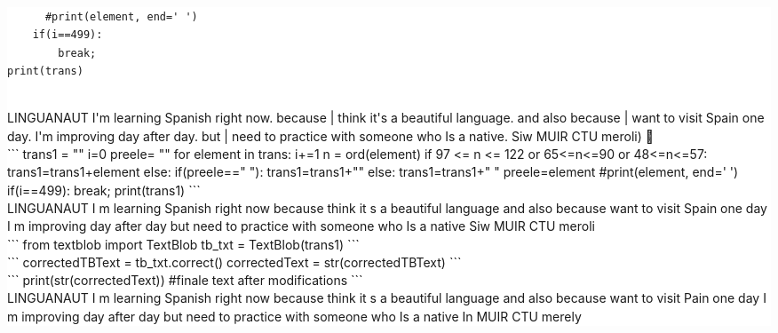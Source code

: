```
      #print(element, end=' ')
    if(i==499):
        break;
print(trans)
```
<br/>
LINGUANAUT I'm learning Spanish right now. because | think it's a beautiful language. and also because | want to visit Spain one day. I'm improving day after day. but | need to practice with someone who Is a native. Siw MUIR CTU meroli) 
<br/>
```
trans1 = ""
i=0
preele= ""
for element in trans:
    i+=1
    n = ord(element)
    if 97 <= n <= 122 or 65<=n<=90 or 48<=n<=57:
        trans1=trans1+element
    else:
        if(preele==" "):
            trans1=trans1+""
        else:
            trans1=trans1+" "
    preele=element
      #print(element, end=' ')
    if(i==499):
        break;
print(trans1)
```
<br/>
LINGUANAUT I m learning Spanish right now because think it s a beautiful language and also because want to visit Spain one day I m improving day after day but need to practice with someone who Is a native Siw MUIR CTU meroli 
<br/>
```
from textblob import TextBlob
tb_txt = TextBlob(trans1)
```
<br/>
```
correctedTBText = tb_txt.correct()
correctedText = str(correctedTBText)
```
<br/>
```
print(str(correctedText)) #finale text after modifications 
```
<br/>
LINGUANAUT I m learning Spanish right now because think it s a beautiful language and also because want to visit Pain one day I m improving day after day but need to practice with someone who Is a native In MUIR CTU merely 
<br/>
